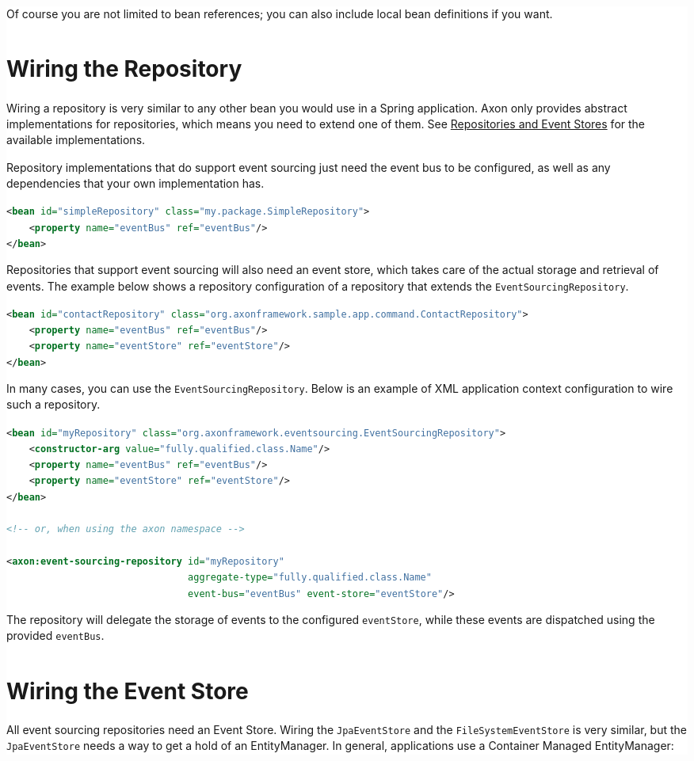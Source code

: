 Of course you are not limited to bean references; you can also include local bean definitions if you want.

Wiring the Repository
=====================

Wiring a repository is very similar to any other bean you would use in a Spring application. Axon only provides abstract implementations for repositories, which means you need to extend one of them. See [Repositories and Event Stores](5-repositories-and-event-stores.md) for the available implementations.

Repository implementations that do support event sourcing just need the event bus to be configured, as well as any dependencies that your own implementation has.

``` xml
<bean id="simpleRepository" class="my.package.SimpleRepository">
    <property name="eventBus" ref="eventBus"/>
</bean>
```

Repositories that support event sourcing will also need an event store, which takes care of the actual storage and retrieval of events. The example below shows a repository configuration of a repository that extends the `EventSourcingRepository`.

``` xml
<bean id="contactRepository" class="org.axonframework.sample.app.command.ContactRepository">
    <property name="eventBus" ref="eventBus"/>
    <property name="eventStore" ref="eventStore"/>
</bean>
```

In many cases, you can use the `EventSourcingRepository`. Below is an example of XML application context configuration to wire such a repository.

``` xml
<bean id="myRepository" class="org.axonframework.eventsourcing.EventSourcingRepository">
    <constructor-arg value="fully.qualified.class.Name"/>
    <property name="eventBus" ref="eventBus"/>
    <property name="eventStore" ref="eventStore"/>
</bean>

<!-- or, when using the axon namespace -->

<axon:event-sourcing-repository id="myRepository"
                                aggregate-type="fully.qualified.class.Name"
                                event-bus="eventBus" event-store="eventStore"/>
```

The repository will delegate the storage of events to the configured `eventStore`, while these events are dispatched using the provided `eventBus`.

Wiring the Event Store
======================

All event sourcing repositories need an Event Store. Wiring the `JpaEventStore` and the `FileSystemEventStore` is very similar, but the `JpaEventStore` needs a way to get a hold of an EntityManager. In general, applications use a Container Managed EntityManager:
